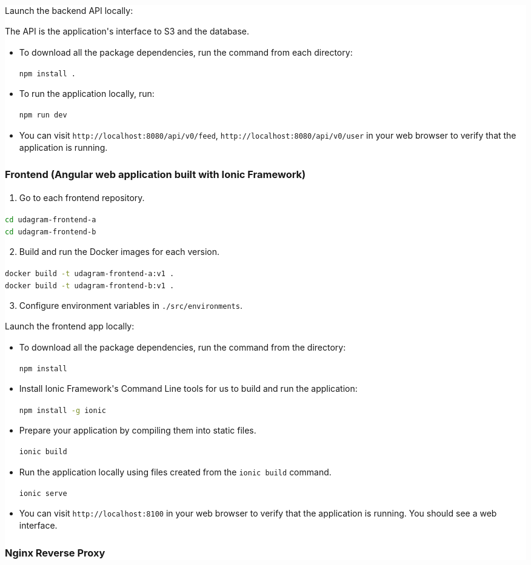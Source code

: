 Launch the backend API locally:

The API is the application's interface to S3 and the database.

* To download all the package dependencies, run the command from each directory:
    ```bash
    npm install .
    ```
* To run the application locally, run:
    ```bash
    npm run dev
    ```
* You can visit `http://localhost:8080/api/v0/feed`, `http://localhost:8080/api/v0/user` in your web browser to verify that the application is running.

### Frontend (Angular web application built with Ionic Framework)

1. Go to each frontend repository.
```bash
cd udagram-frontend-a
cd udagram-frontend-b
```

2. Build and run the Docker images for each version.
```bash
docker build -t udagram-frontend-a:v1 .
docker build -t udagram-frontend-b:v1 .
```
3. Configure environment variables in `./src/environments`.

Launch the frontend app locally:

* To download all the package dependencies, run the command from the directory:
    ```bash
    npm install
    ```
* Install Ionic Framework's Command Line tools for us to build and run the application:
    ```bash
    npm install -g ionic
    ```
* Prepare your application by compiling them into static files.
    ```bash
    ionic build
    ```
* Run the application locally using files created from the `ionic build` command.
    ```bash
    ionic serve
    ```
* You can visit `http://localhost:8100` in your web browser to verify that the application is running. You should see a web interface.

### Nginx Reverse Proxy

